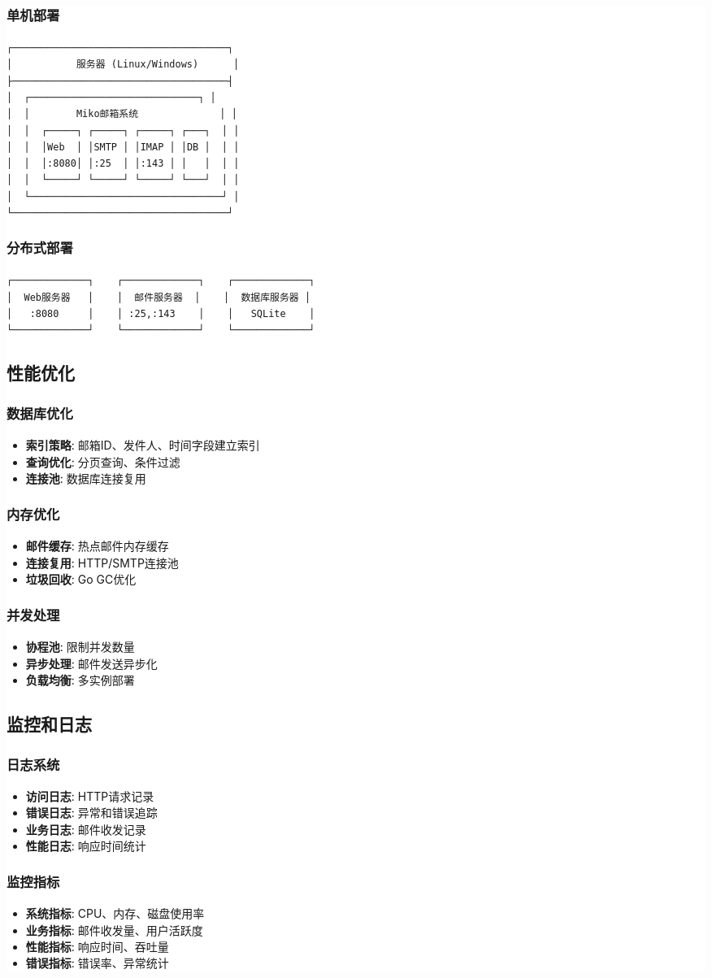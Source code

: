 ### 单机部署
```
┌─────────────────────────────────────┐
│           服务器 (Linux/Windows)      │
├─────────────────────────────────────┤
│  ┌─────────────────────────────┐ │
│  │        Miko邮箱系统              │ │
│  │  ┌─────┐ ┌─────┐ ┌─────┐ ┌───┐  │ │
│  │  │Web  │ │SMTP │ │IMAP │ │DB │  │ │
│  │  │:8080│ │:25  │ │:143 │ │   │  │ │
│  │  └─────┘ └─────┘ └─────┘ └───┘  │ │
│  └─────────────────────────────────┘ │
└─────────────────────────────────────┘
```

### 分布式部署
```
┌─────────────┐    ┌─────────────┐    ┌─────────────┐
│  Web服务器   │    │  邮件服务器  │    │  数据库服务器 │
│   :8080     │    │ :25,:143    │    │   SQLite    │
└─────────────┘    └─────────────┘    └─────────────┘
```

## 性能优化

### 数据库优化
- **索引策略**: 邮箱ID、发件人、时间字段建立索引
- **查询优化**: 分页查询、条件过滤
- **连接池**: 数据库连接复用

### 内存优化
- **邮件缓存**: 热点邮件内存缓存
- **连接复用**: HTTP/SMTP连接池
- **垃圾回收**: Go GC优化

### 并发处理
- **协程池**: 限制并发数量
- **异步处理**: 邮件发送异步化
- **负载均衡**: 多实例部署

## 监控和日志

### 日志系统
- **访问日志**: HTTP请求记录
- **错误日志**: 异常和错误追踪
- **业务日志**: 邮件收发记录
- **性能日志**: 响应时间统计

### 监控指标
- **系统指标**: CPU、内存、磁盘使用率
- **业务指标**: 邮件收发量、用户活跃度
- **性能指标**: 响应时间、吞吐量
- **错误指标**: 错误率、异常统计
